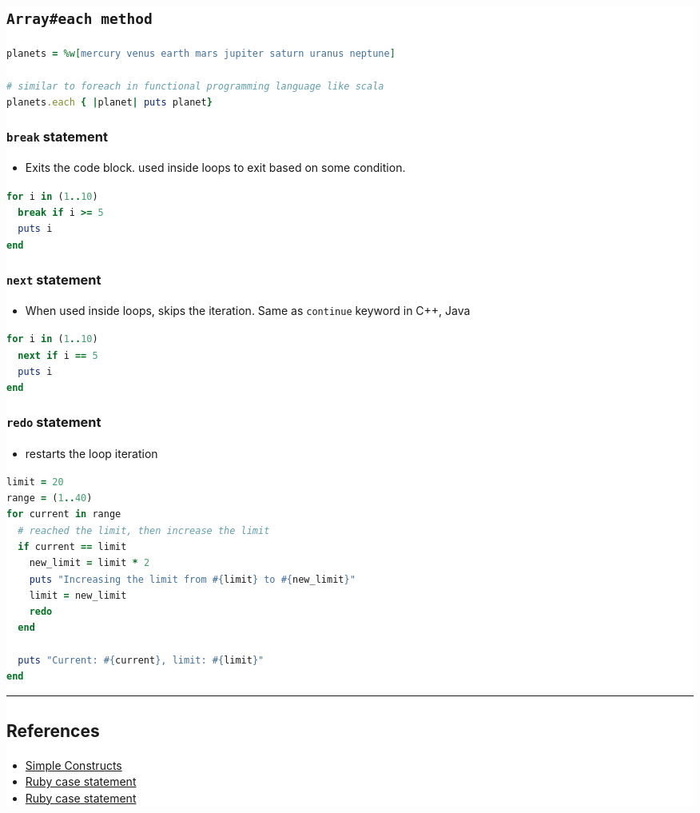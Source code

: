 ## `Array#each method`

~~~ruby
planets = %w[mercury venus earth mars jupiter saturn uranus neptune]

# similar to foreach in functional programming language like scala
planets.each { |planet| puts planet}
~~~

### `break` statement

* Exits the code block. used inside loops to exit based on some condition.

~~~ruby
for i in (1..10)
  break if i >= 5
  puts i
end
~~~

### `next` statement

* When used inside loops, skips the iteration. Same as `continue` keyword in    C++, Java

~~~ruby
for i in (1..10)
  next if i == 5
  puts i
end
~~~

### `redo` statement

* restarts the loop iteration

~~~ruby
limit = 20
range = (1..40)
for current in range
  # reached the limit, then increase the limit
  if current == limit
    new_limit = limit * 2
    puts "Increasing the limit from #{limit} to #{new_limit}"
    limit = new_limit
    redo
  end

  puts "Current: #{current}, limit: #{limit}"
end
~~~

---

## References

* [Simple Constructs](http://rubylearning.com/satishtalim/simple_constructs.html)
* [Ruby case statement](https://www.rubyguides.com/2015/10/ruby-case/)
* [Ruby case statement](https://riptutorial.com/ruby/example/3506/case-statement)
